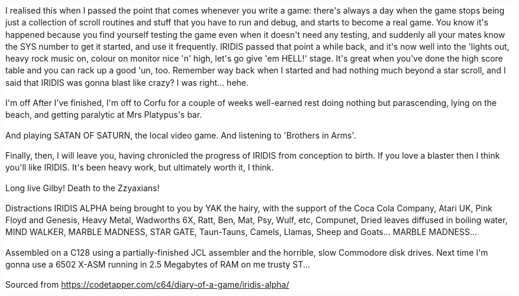 I realised this when I passed the point that comes whenever you write a game: there's always a day when the game stops being just a collection of scroll routines and stuff that you have to run and debug, and starts to become a real game. You know it's happened because you find yourself testing the game even when it doesn't need any testing, and suddenly all your mates know the SYS number to get it started, and use it frequently. IRIDIS passed that point a while back, and it's now well into the 'lights out, heavy rock music on, colour on monitor nice 'n' high, let's go give 'em HELL!' stage. It's great when you've done the high score table and you can rack up a good 'un, too. Remember way back when I started and had nothing much beyond a star scroll, and I said that IRIDIS was gonna blast like crazy? I was right... hehe.

I'm off
After I've finished, I'm off to Corfu for a couple of weeks well-earned rest doing nothing but parascending, lying on the beach, and getting paralytic at Mrs Platypus's bar.

And playing SATAN OF SATURN, the local video game. And listening to 'Brothers in Arms'.

Finally, then, I will leave you, having chronicled the progress of IRIDIS from conception to birth. If you love a blaster then I think you'll like IRIDIS. It's been heavy work, but ultimately worth it, I think.

Long live Gilby! Death to the Zzyaxians!

Distractions
IRIDIS ALPHA being brought to you by YAK the hairy, with the support of the Coca Cola Company, Atari UK, Pink Floyd and Genesis, Heavy Metal, Wadworths 6X, Ratt, Ben, Mat, Psy, Wulf, etc, Compunet, Dried leaves diffused in boiling water, MIND WALKER, MARBLE MADNESS, STAR GATE, Taun-Tauns, Camels, Llamas, Sheep and Goats... MARBLE MADNESS...

Assembled on a C128 using a partially-finished JCL assembler and the horrible, slow Commodore disk drives. Next time I'm gonna use a 6502 X-ASM running in 2.5 Megabytes of RAM on me trusty ST...

Sourced from https://codetapper.com/c64/diary-of-a-game/iridis-alpha/
